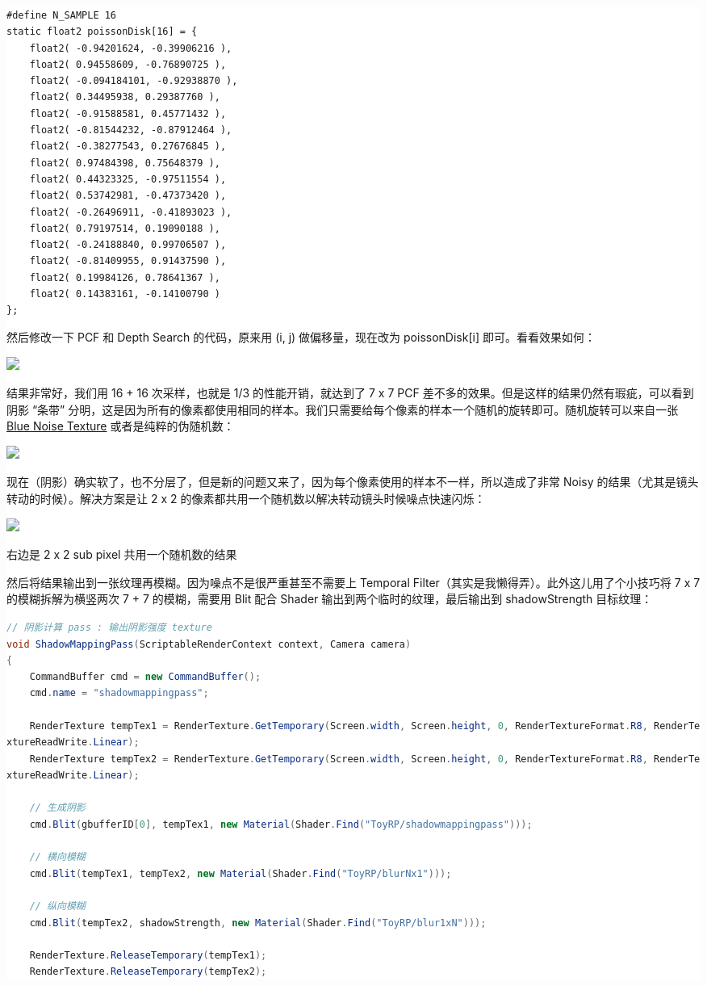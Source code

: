 ```text
#define N_SAMPLE 16
static float2 poissonDisk[16] = {
    float2( -0.94201624, -0.39906216 ),
    float2( 0.94558609, -0.76890725 ),
    float2( -0.094184101, -0.92938870 ),
    float2( 0.34495938, 0.29387760 ),
    float2( -0.91588581, 0.45771432 ),
    float2( -0.81544232, -0.87912464 ),
    float2( -0.38277543, 0.27676845 ),
    float2( 0.97484398, 0.75648379 ),
    float2( 0.44323325, -0.97511554 ),
    float2( 0.53742981, -0.47373420 ),
    float2( -0.26496911, -0.41893023 ),
    float2( 0.79197514, 0.19090188 ),
    float2( -0.24188840, 0.99706507 ),
    float2( -0.81409955, 0.91437590 ),
    float2( 0.19984126, 0.78641367 ),
    float2( 0.14383161, -0.14100790 )
};
```

然后修改一下 PCF 和 Depth Search 的代码，原来用 (i, j) 做偏移量，现在改为 poissonDisk\[i\] 即可。看看效果如何：

![](https://pic3.zhimg.com/v2-8e200f4b5922e3e1c948410f383314ba_1440w.png)

结果非常好，我们用 16 + 16 次采样，也就是 1/3 的性能开销，就达到了 7 x 7 PCF 差不多的效果。但是这样的结果仍然有瑕疵，可以看到阴影 “条带” 分明，这是因为所有的像素都使用相同的样本。我们只需要给每个像素的样本一个随机的旋转即可。随机旋转可以来自一张 [Blue Noise Texture](https://zhida.zhihu.com/search?content_id=190879012&content_type=Article&match_order=1&q=Blue+Noise+Texture&zhida_source=entity) 或者是纯粹的伪随机数：

![](https://pic1.zhimg.com/v2-8679bc097e5d062745849a2cf7111c76_1440w.jpg)

现在（阴影）确实软了，也不分层了，但是新的问题又来了，因为每个像素使用的样本不一样，所以造成了非常 Noisy 的结果（尤其是镜头转动的时候）。解决方案是让 2 x 2 的像素都共用一个随机数以解决转动镜头时候噪点快速闪烁：

![](https://pic2.zhimg.com/v2-00bcab9feb1b1675e71b07c9266e2921_1440w.jpg)

右边是 2 x 2 sub pixel 共用一个随机数的结果

然后将结果输出到一张纹理再模糊。因为噪点不是很严重甚至不需要上 Temporal Filter（其实是我懒得弄）。此外这儿用了个小技巧将 7 x 7 的模糊拆解为横竖两次 7 + 7 的模糊，需要用 Blit 配合 Shader 输出到两个临时的纹理，最后输出到 shadowStrength 目标纹理：

```csharp
// 阴影计算 pass : 输出阴影强度 texture
void ShadowMappingPass(ScriptableRenderContext context, Camera camera)
{
    CommandBuffer cmd = new CommandBuffer();
    cmd.name = "shadowmappingpass";

    RenderTexture tempTex1 = RenderTexture.GetTemporary(Screen.width, Screen.height, 0, RenderTextureFormat.R8, RenderTextureReadWrite.Linear);
    RenderTexture tempTex2 = RenderTexture.GetTemporary(Screen.width, Screen.height, 0, RenderTextureFormat.R8, RenderTextureReadWrite.Linear);

    // 生成阴影
    cmd.Blit(gbufferID[0], tempTex1, new Material(Shader.Find("ToyRP/shadowmappingpass")));

    // 横向模糊
    cmd.Blit(tempTex1, tempTex2, new Material(Shader.Find("ToyRP/blurNx1")));

    // 纵向模糊
    cmd.Blit(tempTex2, shadowStrength, new Material(Shader.Find("ToyRP/blur1xN")));

    RenderTexture.ReleaseTemporary(tempTex1);
    RenderTexture.ReleaseTemporary(tempTex2);

```